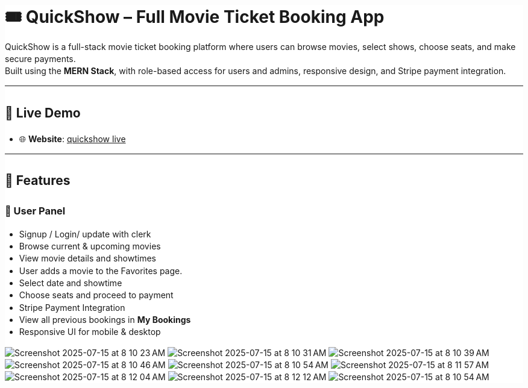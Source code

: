 # 🎟️ QuickShow – Full Movie Ticket Booking App

QuickShow is a full-stack movie ticket booking platform where users can browse movies, select shows, choose seats, and make secure payments.  
Built using the **MERN Stack**, with role-based access for users and admins, responsive design, and Stripe payment integration.

---

## 🔗 Live Demo

- 🌐 **Website**: [quickshow live](https://full-movie-book-ticket-app-ritu.vercel.app)

---

## 🚀 Features

### 👤 User Panel
- Signup / Login/ update  with clerk
- Browse current & upcoming movies
- View movie details and showtimes
- User adds a movie to the Favorites page.
- Select date and showtime
- Choose seats and proceed to payment
- Stripe Payment Integration
- View all previous bookings in **My Bookings**
- Responsive UI for mobile & desktop
<img width="1470" height="831" alt="Screenshot 2025-07-15 at 8 10 23 AM" src="https://github.com/user-attachments/assets/58a6d3b5-048a-447c-9005-7b50e757df85" />
  

<img width="1470" height="831" alt="Screenshot 2025-07-15 at 8 10 31 AM" src="https://github.com/user-attachments/assets/4161b3bf-6418-4fc3-9600-75b9af1c4651" />


<img width="1470" height="831" alt="Screenshot 2025-07-15 at 8 10 39 AM" src="https://github.com/user-attachments/assets/71f38ef7-cabd-4f51-bee1-481a84835646" />


<img width="1470" height="831" alt="Screenshot 2025-07-15 at 8 10 46 AM" src="https://github.com/user-attachments/assets/36a29b4d-28da-4a58-988b-7092f82108a0" />


<img width="1470" height="831" alt="Screenshot 2025-07-15 at 8 10 54 AM" src="https://github.com/user-attachments/assets/7b095293-3929-4d1b-80c2-06f7686faa3c" />


<img width="1470" height="831" alt="Screenshot 2025-07-15 at 8 11 57 AM" src="https://github.com/user-attachments/assets/85e6d8da-d1f4-4b2b-bc82-a15071d143a5" />


<img width="1470" height="831" alt="Screenshot 2025-07-15 at 8 12 04 AM" src="https://github.com/user-attachments/assets/61b242d9-13a1-4de1-b9d0-5af42b921920" />


<img width="1470" height="831" alt="Screenshot 2025-07-15 at 8 12 12 AM" src="https://github.com/user-attachments/assets/30db499e-bddd-47ae-93a1-003cf1c55785" />


<img width="1470" height="831" alt="Screenshot 2025-07-15 at 8 10 54 AM" src="https://github.com/user-attachments/assets/1acc54b5-f9df-4eaf-8af6-043918720671" />
